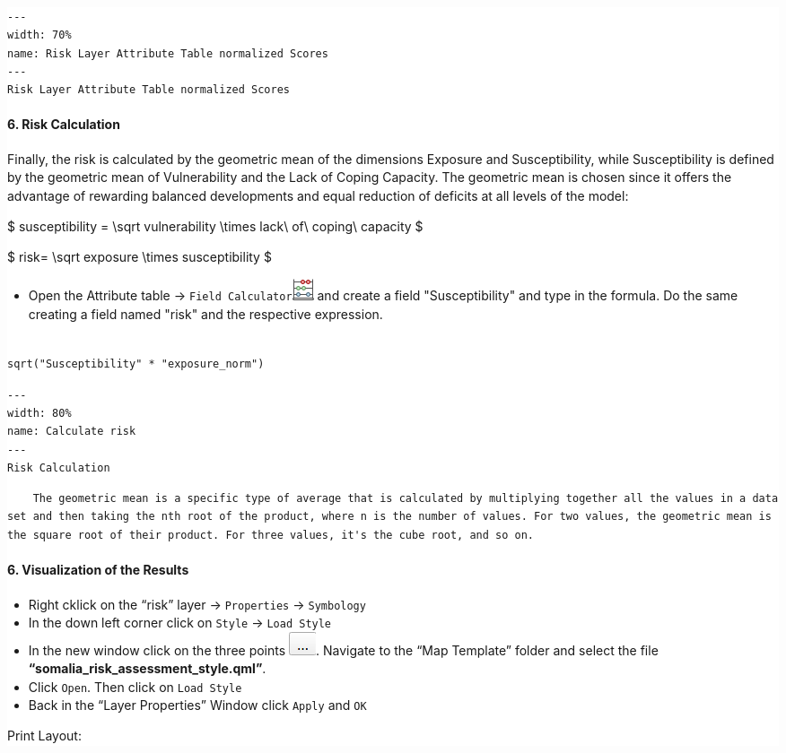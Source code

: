 ```{figure} /fig/en_qgis_modul_5_ex1_part2_risklayer_attributetable.PNG
---
width: 70%
name: Risk Layer Attribute Table normalized Scores
---
Risk Layer Attribute Table normalized Scores
```

#### 6. Risk Calculation


Finally, the risk is calculated by the geometric mean of the dimensions Exposure and Susceptibility, while Susceptibility is defined by the geometric mean of Vulnerability and the Lack of Coping Capacity. The geometric mean is chosen since it offers the advantage of rewarding balanced developments and equal reduction of deficits at all levels of the model:

$ susceptibility =   \sqrt vulnerability  \times lack\ of\ coping\ capacity $

$ risk=   \sqrt exposure  \times susceptibility $


*  Open the Attribute table -> `Field Calculator`![](/fig/mActionCalculateField.png) and create a field "Susceptibility" and type in the formula. Do the same creating a field named "risk" and the respective expression.

```md

sqrt("Susceptibility" * "exposure_norm")

```

```{figure} /fig/en_qgis_modul_5_ex1_part2_risk.PNG
---
width: 80%
name: Calculate risk 
---
Risk Calculation
```

```{Note}
    The geometric mean is a specific type of average that is calculated by multiplying together all the values in a dataset and then taking the nth root of the product, where n is the number of values. For two values, the geometric mean is the square root of their product. For three values, it's the cube root, and so on.
```
#### 6. Visualization of the Results


* Right cklick on the “risk” layer -> `Properties` -> `Symbology`
* In the down left corner click on `Style` -> `Load Style`
* In the new window click on the three points ![](/fig/Three_points.png). Navigate to the “Map Template” folder and select the file __“somalia_risk_assessment_style.qml”__.
* Click `Open`. Then click on `Load Style`
* Back in the “Layer Properties” Window click `Apply` and `OK`


Print Layout:
